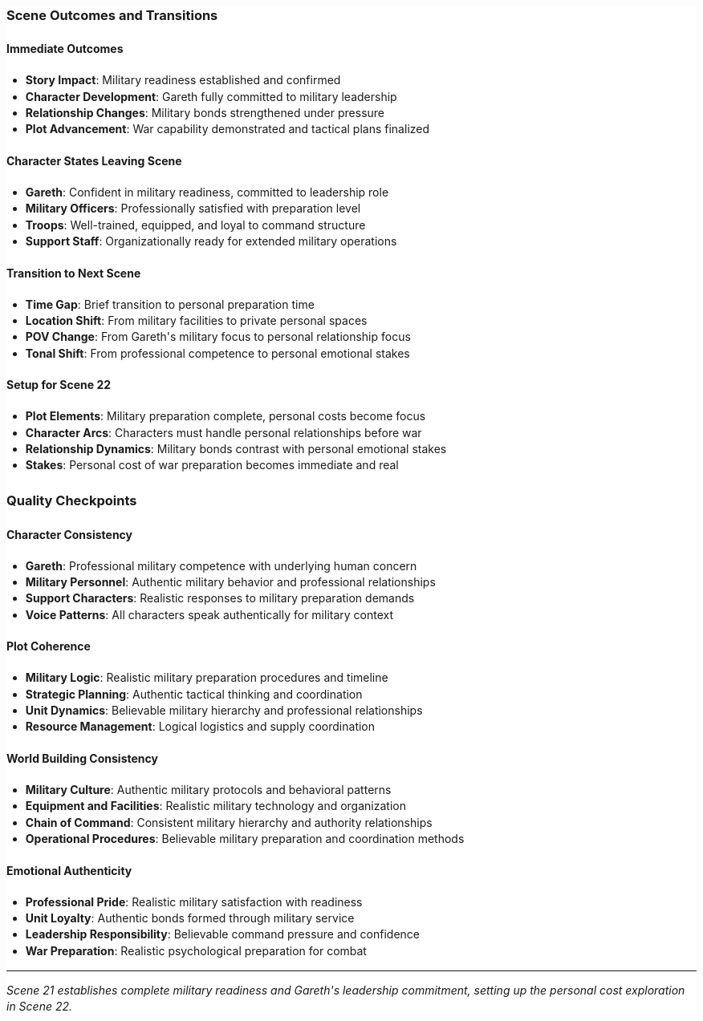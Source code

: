 ### Scene Outcomes and Transitions

#### Immediate Outcomes
- **Story Impact**: Military readiness established and confirmed
- **Character Development**: Gareth fully committed to military leadership
- **Relationship Changes**: Military bonds strengthened under pressure
- **Plot Advancement**: War capability demonstrated and tactical plans finalized

#### Character States Leaving Scene
- **Gareth**: Confident in military readiness, committed to leadership role
- **Military Officers**: Professionally satisfied with preparation level
- **Troops**: Well-trained, equipped, and loyal to command structure
- **Support Staff**: Organizationally ready for extended military operations

#### Transition to Next Scene
- **Time Gap**: Brief transition to personal preparation time
- **Location Shift**: From military facilities to private personal spaces
- **POV Change**: From Gareth's military focus to personal relationship focus
- **Tonal Shift**: From professional competence to personal emotional stakes

#### Setup for Scene 22
- **Plot Elements**: Military preparation complete, personal costs become focus
- **Character Arcs**: Characters must handle personal relationships before war
- **Relationship Dynamics**: Military bonds contrast with personal emotional stakes
- **Stakes**: Personal cost of war preparation becomes immediate and real

### Quality Checkpoints

#### Character Consistency
- **Gareth**: Professional military competence with underlying human concern
- **Military Personnel**: Authentic military behavior and professional relationships
- **Support Characters**: Realistic responses to military preparation demands
- **Voice Patterns**: All characters speak authentically for military context

#### Plot Coherence
- **Military Logic**: Realistic military preparation procedures and timeline
- **Strategic Planning**: Authentic tactical thinking and coordination
- **Unit Dynamics**: Believable military hierarchy and professional relationships
- **Resource Management**: Logical logistics and supply coordination

#### World Building Consistency
- **Military Culture**: Authentic military protocols and behavioral patterns
- **Equipment and Facilities**: Realistic military technology and organization
- **Chain of Command**: Consistent military hierarchy and authority relationships
- **Operational Procedures**: Believable military preparation and coordination methods

#### Emotional Authenticity
- **Professional Pride**: Realistic military satisfaction with readiness
- **Unit Loyalty**: Authentic bonds formed through military service
- **Leadership Responsibility**: Believable command pressure and confidence
- **War Preparation**: Realistic psychological preparation for combat

---

*Scene 21 establishes complete military readiness and Gareth's leadership commitment, setting up the personal cost exploration in Scene 22.*
